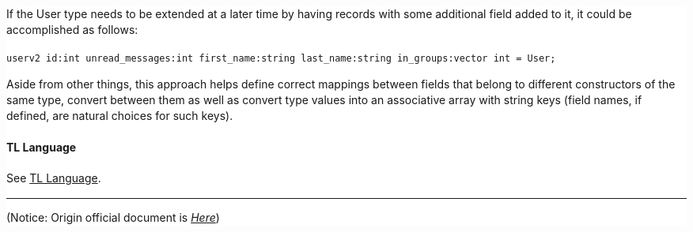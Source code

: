 If the User type needs to be extended at a later time by having records with some additional field added to it, it could be accomplished as follows:

```
userv2 id:int unread_messages:int first_name:string last_name:string in_groups:vector int = User;
```

Aside from other things, this approach helps define correct mappings between fields that belong to different constructors of the same type, convert between them as well as convert type values into an associative array with string keys (field names, if defined, are natural choices for such keys).

#### TL Language

See [TL Language](post/dev_202012071315/).

------------------

(Notice: Origin official document is [*Here*](https://core.telegram.org/mtproto/description  'Binary Data Serialization'))